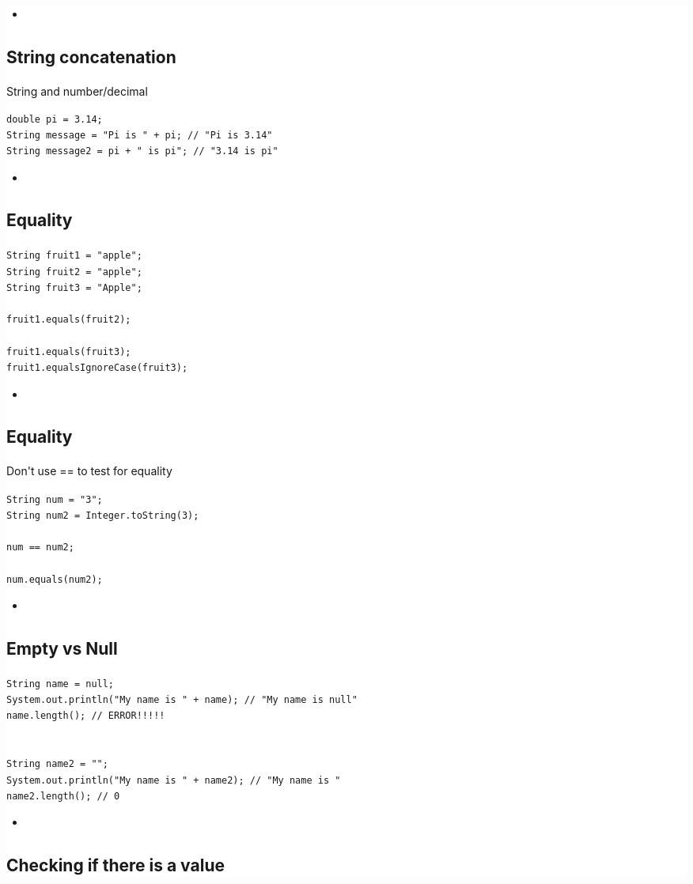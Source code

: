 -
## String concatenation
String and number/decimal
```
double pi = 3.14;
String message = "Pi is " + pi; // "Pi is 3.14"
String message2 = pi + " is pi"; // "3.14 is pi"
```

-
## Equality

```
String fruit1 = "apple";
String fruit2 = "apple";
String fruit3 = "Apple";

fruit1.equals(fruit2);

fruit1.equals(fruit3);
fruit1.equalsIgnoreCase(fruit3);
```

-
## Equality
Don't use == to test for equality

```
String num = "3";
String num2 = Integer.toString(3);

num == num2;

num.equals(num2);
```

-
## Empty vs Null

```
String name = null;
System.out.println("My name is " + name); // "My name is null"
name.length(); // ERROR!!!!!


String name2 = "";
System.out.println("My name is " + name2); // "My name is "
name2.length(); // 0
```

-
## Checking if there is a value
